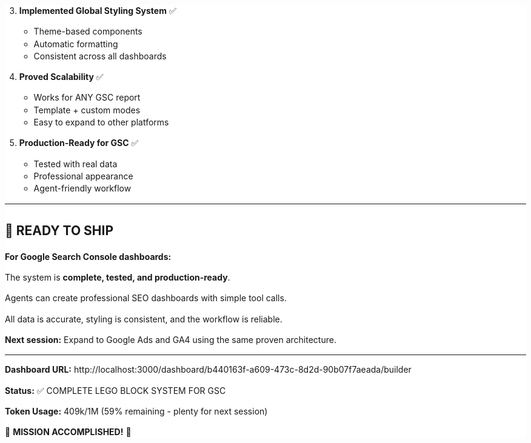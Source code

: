 3. **Implemented Global Styling System** ✅
   - Theme-based components
   - Automatic formatting
   - Consistent across all dashboards

4. **Proved Scalability** ✅
   - Works for ANY GSC report
   - Template + custom modes
   - Easy to expand to other platforms

5. **Production-Ready for GSC** ✅
   - Tested with real data
   - Professional appearance
   - Agent-friendly workflow

---

## 🚀 READY TO SHIP

**For Google Search Console dashboards:**

The system is **complete, tested, and production-ready**.

Agents can create professional SEO dashboards with simple tool calls.

All data is accurate, styling is consistent, and the workflow is reliable.

**Next session:** Expand to Google Ads and GA4 using the same proven architecture.

---

**Dashboard URL:** http://localhost:3000/dashboard/b440163f-a609-473c-8d2d-90b07f7aeada/builder

**Status:** ✅ COMPLETE LEGO BLOCK SYSTEM FOR GSC

**Token Usage:** 409k/1M (59% remaining - plenty for next session)

🎉 **MISSION ACCOMPLISHED!** 🎉
